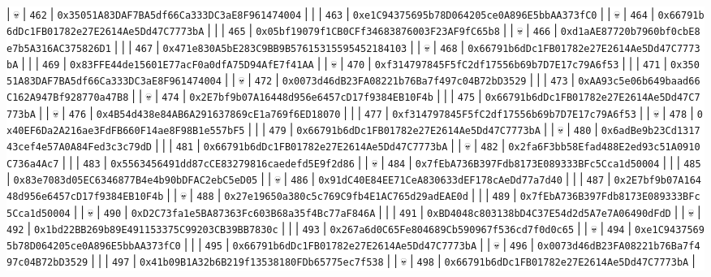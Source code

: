 | 💀 | `462` | `0x35051A83DAF7BA5df66Ca333DC3aE8F961474004` |
|  | `463` | `0xe1C94375695b78D064205ce0A896E5bbAA373fC0` |
| 💀 | `464` | `0x66791b6dDc1FB01782e27E2614Ae5Dd47C7773bA` |
|  | `465` | `0x05bf19079f1CB0CFf34683876003F23AF9fC65b8` |
| 💀 | `466` | `0xd1aAE87720b7960bf0cbE8e7b5A316AC375826D1` |
|  | `467` | `0x471e830A5bE283C9BB9B57615315595452184103` |
| 💀 | `468` | `0x66791b6dDc1FB01782e27E2614Ae5Dd47C7773bA` |
|  | `469` | `0x83FFE44de15601E77acF0a0dfA75D94AfE7f41AA` |
| 💀 | `470` | `0xf314797845F5fC2df17556b69b7D7E17c79A6f53` |
|  | `471` | `0x35051A83DAF7BA5df66Ca333DC3aE8F961474004` |
| 💀 | `472` | `0x0073d46dB23FA08221b76Ba7f497c04B72bD3529` |
|  | `473` | `0xAA93c5e06b649baad66C162A947Bf928770a47B8` |
| 💀 | `474` | `0x2E7bf9b07A16448d956e6457cD17f9384EB10F4b` |
|  | `475` | `0x66791b6dDc1FB01782e27E2614Ae5Dd47C7773bA` |
| 💀 | `476` | `0x4B54d438e84AB6A291637869cE1a769f6ED18070` |
|  | `477` | `0xf314797845F5fC2df17556b69b7D7E17c79A6f53` |
| 💀 | `478` | `0x40EF6Da2A216ae3FdFB660F14ae8F98B1e557bF5` |
|  | `479` | `0x66791b6dDc1FB01782e27E2614Ae5Dd47C7773bA` |
| 💀 | `480` | `0x6adBe9b23Cd131743cef4e57A0A84Fed3c3c79dD` |
|  | `481` | `0x66791b6dDc1FB01782e27E2614Ae5Dd47C7773bA` |
| 💀 | `482` | `0x2fa6F3bb58Efad488E2ed93c51A0910C736a4Ac7` |
|  | `483` | `0x5563456491dd87cCE83279816caedefd5E9f2d86` |
| 💀 | `484` | `0x7fEbA736B397Fdb8173E089333BFc5Cca1d50004` |
|  | `485` | `0x83e7083d05EC6346877B4e4b90bDFAC2ebC5eD05` |
| 💀 | `486` | `0x91dC40E84EE71CeA830633dEF178cAeDd77a7d40` |
|  | `487` | `0x2E7bf9b07A16448d956e6457cD17f9384EB10F4b` |
| 💀 | `488` | `0x27e19650a380c5c769C9fb4E1AC765d29adEAE0d` |
|  | `489` | `0x7fEbA736B397Fdb8173E089333BFc5Cca1d50004` |
| 💀 | `490` | `0xD2C73fa1e5BA87363Fc603B68a35f4Bc77aF846A` |
|  | `491` | `0xBD4048c803138bD4C37E54d2d5A7e7A06490dFdD` |
| 💀 | `492` | `0x1bd22BB269b89E491153375C99203CB39BB7830c` |
|  | `493` | `0x267a6d0C65Fe804689Cb590967f536cd7f0d0c65` |
| 💀 | `494` | `0xe1C94375695b78D064205ce0A896E5bbAA373fC0` |
|  | `495` | `0x66791b6dDc1FB01782e27E2614Ae5Dd47C7773bA` |
| 💀 | `496` | `0x0073d46dB23FA08221b76Ba7f497c04B72bD3529` |
|  | `497` | `0x41b09B1A32b6B219f13538180FDb65775ec7f538` |
| 💀 | `498` | `0x66791b6dDc1FB01782e27E2614Ae5Dd47C7773bA` |